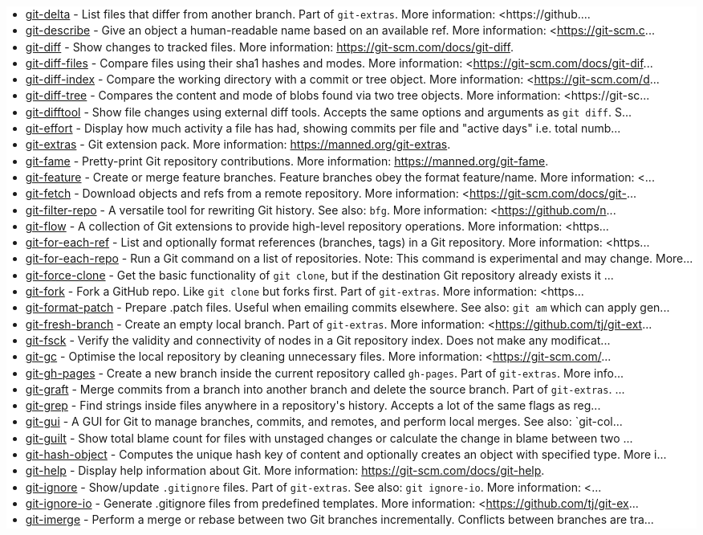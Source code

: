 - [git-delta](./git-delta.md) - List files that differ from another branch. Part of `git-extras`. More information: <https://github....
- [git-describe](./git-describe.md) - Give an object a human-readable name based on an available ref. More information: <https://git-scm.c...
- [git-diff](./git-diff.md) - Show changes to tracked files. More information: <https://git-scm.com/docs/git-diff>.
- [git-diff-files](./git-diff-files.md) - Compare files using their sha1 hashes and modes. More information: <https://git-scm.com/docs/git-dif...
- [git-diff-index](./git-diff-index.md) - Compare the working directory with a commit or tree object. More information: <https://git-scm.com/d...
- [git-diff-tree](./git-diff-tree.md) - Compares the content and mode of blobs found via two tree objects. More information: <https://git-sc...
- [git-difftool](./git-difftool.md) - Show file changes using external diff tools. Accepts the same options and arguments as `git diff`. S...
- [git-effort](./git-effort.md) - Display how much activity a file has had, showing commits per file and "active days" i.e. total numb...
- [git-extras](./git-extras.md) - Git extension pack. More information: <https://manned.org/git-extras>.
- [git-fame](./git-fame.md) - Pretty-print Git repository contributions. More information: <https://manned.org/git-fame>.
- [git-feature](./git-feature.md) - Create or merge feature branches. Feature branches obey the format feature/name. More information: <...
- [git-fetch](./git-fetch.md) - Download objects and refs from a remote repository. More information: <https://git-scm.com/docs/git-...
- [git-filter-repo](./git-filter-repo.md) - A versatile tool for rewriting Git history. See also: `bfg`. More information: <https://github.com/n...
- [git-flow](./git-flow.md) - A collection of Git extensions to provide high-level repository operations. More information: <https...
- [git-for-each-ref](./git-for-each-ref.md) - List and optionally format references (branches, tags) in a Git repository. More information: <https...
- [git-for-each-repo](./git-for-each-repo.md) - Run a Git command on a list of repositories. Note: This command is experimental and may change. More...
- [git-force-clone](./git-force-clone.md) - Get the basic functionality of `git clone`, but if the destination Git repository already exists it ...
- [git-fork](./git-fork.md) - Fork a GitHub repo. Like `git clone` but forks first. Part of `git-extras`. More information: <https...
- [git-format-patch](./git-format-patch.md) - Prepare .patch files. Useful when emailing commits elsewhere. See also: `git am` which can apply gen...
- [git-fresh-branch](./git-fresh-branch.md) - Create an empty local branch. Part of `git-extras`. More information: <https://github.com/tj/git-ext...
- [git-fsck](./git-fsck.md) - Verify the validity and connectivity of nodes in a Git repository index. Does not make any modificat...
- [git-gc](./git-gc.md) - Optimise the local repository by cleaning unnecessary files. More information: <https://git-scm.com/...
- [git-gh-pages](./git-gh-pages.md) - Create a new branch inside the current repository called `gh-pages`. Part of `git-extras`. More info...
- [git-graft](./git-graft.md) - Merge commits from a branch into another branch and delete the source branch. Part of `git-extras`. ...
- [git-grep](./git-grep.md) - Find strings inside files anywhere in a repository's history. Accepts a lot of the same flags as reg...
- [git-gui](./git-gui.md) - A GUI for Git to manage branches, commits, and remotes, and perform local merges. See also: `git-col...
- [git-guilt](./git-guilt.md) - Show total blame count for files with unstaged changes or calculate the change in blame between two ...
- [git-hash-object](./git-hash-object.md) - Computes the unique hash key of content and optionally creates an object with specified type. More i...
- [git-help](./git-help.md) - Display help information about Git. More information: <https://git-scm.com/docs/git-help>.
- [git-ignore](./git-ignore.md) - Show/update `.gitignore` files. Part of `git-extras`. See also: `git ignore-io`. More information: <...
- [git-ignore-io](./git-ignore-io.md) - Generate .gitignore files from predefined templates. More information: <https://github.com/tj/git-ex...
- [git-imerge](./git-imerge.md) - Perform a merge or rebase between two Git branches incrementally. Conflicts between branches are tra...